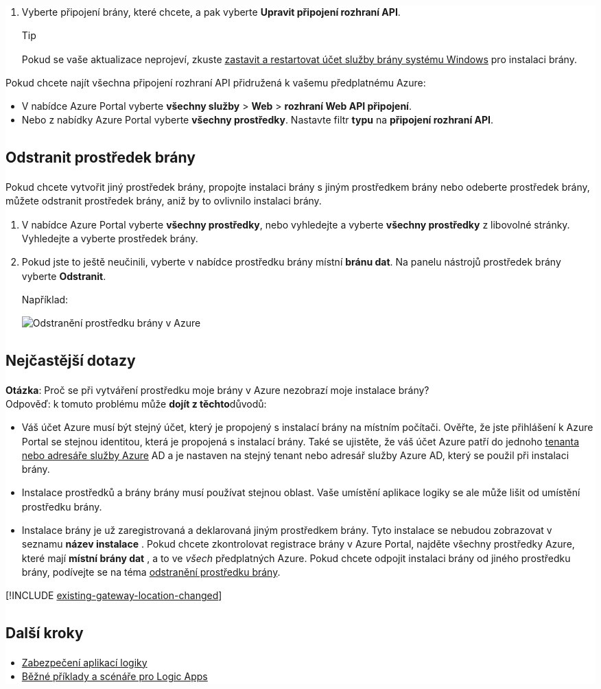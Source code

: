 1. Vyberte připojení brány, které chcete, a pak vyberte **Upravit připojení rozhraní API**.

   > [!TIP]
   > Pokud se vaše aktualizace neprojeví, zkuste [zastavit a restartovat účet služby brány systému Windows](../logic-apps/logic-apps-gateway-install.md#restart-gateway) pro instalaci brány.

Pokud chcete najít všechna připojení rozhraní API přidružená k vašemu předplatnému Azure:

* V nabídce Azure Portal vyberte **všechny služby**  >  **Web**  >  **rozhraní Web API připojení**.
* Nebo z nabídky Azure Portal vyberte **všechny prostředky**. Nastavte filtr **typu** na **připojení rozhraní API**.

<a name="change-delete-gateway-resource"></a>

## <a name="delete-gateway-resource"></a>Odstranit prostředek brány

Pokud chcete vytvořit jiný prostředek brány, propojte instalaci brány s jiným prostředkem brány nebo odeberte prostředek brány, můžete odstranit prostředek brány, aniž by to ovlivnilo instalaci brány.

1. V nabídce Azure Portal vyberte **všechny prostředky**, nebo vyhledejte a vyberte **všechny prostředky** z libovolné stránky. Vyhledejte a vyberte prostředek brány.

1. Pokud jste to ještě neučinili, vyberte v nabídce prostředku brány místní **bránu dat**. Na panelu nástrojů prostředek brány vyberte **Odstranit**.

   Například:

   ![Odstranění prostředku brány v Azure](./media/logic-apps-gateway-connection/delete-on-premises-data-gateway.png)

<a name="faq"></a>

## <a name="frequently-asked-questions"></a>Nejčastější dotazy

**Otázka**: Proč se při vytváření prostředku moje brány v Azure nezobrazí moje instalace brány? <br/>
Odpověď: k tomuto problému může **dojít z těchto**důvodů:

* Váš účet Azure musí být stejný účet, který je propojený s instalací brány na místním počítači. Ověřte, že jste přihlášení k Azure Portal se stejnou identitou, která je propojená s instalací brány. Také se ujistěte, že váš účet Azure patří do jednoho [tenanta nebo adresáře služby Azure](../active-directory/fundamentals/active-directory-whatis.md#terminology) AD a je nastaven na stejný tenant nebo adresář služby Azure AD, který se použil při instalaci brány.

* Instalace prostředků a brány brány musí používat stejnou oblast. Vaše umístění aplikace logiky se ale může lišit od umístění prostředku brány.

* Instalace brány je už zaregistrovaná a deklarovaná jiným prostředkem brány. Tyto instalace se nebudou zobrazovat v seznamu **název instalace** . Pokud chcete zkontrolovat registrace brány v Azure Portal, najděte všechny prostředky Azure, které mají **místní brány dat** , a to ve *všech* předplatných Azure. Pokud chcete odpojit instalaci brány od jiného prostředku brány, podívejte se na téma [odstranění prostředku brány](#change-delete-gateway-resource).

[!INCLUDE [existing-gateway-location-changed](../../includes/logic-apps-existing-gateway-location-changed.md)]

## <a name="next-steps"></a>Další kroky

* [Zabezpečení aplikací logiky](./logic-apps-securing-a-logic-app.md)
* [Běžné příklady a scénáře pro Logic Apps](./logic-apps-examples-and-scenarios.md)

